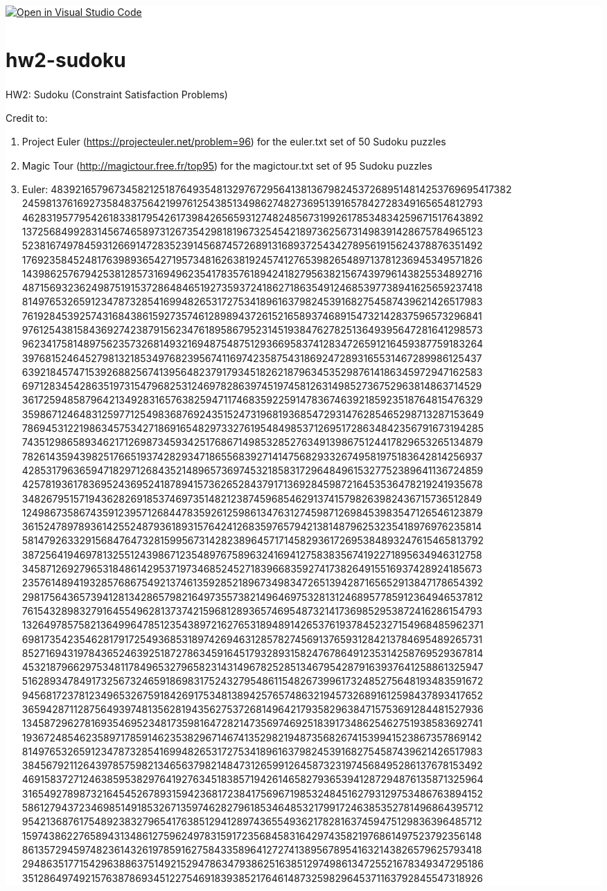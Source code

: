 [![Open in Visual Studio Code](https://classroom.github.com/assets/open-in-vscode-f059dc9a6f8d3a56e377f745f24479a46679e63a5d9fe6f495e02850cd0d8118.svg)](https://classroom.github.com/online_ide?assignment_repo_id=6263432&assignment_repo_type=AssignmentRepo)
# hw2-sudoku
HW2: Sudoku (Constraint Satisfaction Problems)

Credit to:

1. Project Euler (https://projecteuler.net/problem=96) for the euler.txt set of 50 Sudoku puzzles
2. Magic Tour (http://magictour.free.fr/top95) for the magictour.txt set of 95 Sudoku puzzles


1. Euler:
483921657967345821251876493548132976729564138136798245372689514814253769695417382
245981376169273584837564219976125438513498627482736951391657842728349165654812793
462831957795426183381795426173984265659312748248567319926178534834259671517643892
137256849928314567465897312673542981819673254542189736256731498391428675784965123
523816749784593126691472835239145687457268913168937254342789561915624378876351492
176923584524817639893654271957348162638192457412765398265489713781236945349571826
143986257679425381285731694962354178357618942418279563821567439796143825534892716
487156932362498751915372864846519273593724186271863549124685397738941625659237418
814976532659123478732854169948265317275341896163798245391682754587439621426517983
761928453925743168438615927357461289894372615216589374689154732142837596573296841
976125438158436927423879156234761895867952314519384762782513649395647281641298573
962341758148975623573268149321694875487512936695837412834726591216459387759183264
397681524645279813218534976823956741169742358754318692472893165531467289986125437
639218457471539268825674139564823791793451826218796345352987614186345972947162583
697128345428635197315479682531246978286397451974581263149852736752963814863714529
361725948587964213492831657638259471174683592259147836746392185923518764815476329
359867124648312597712549836876924351524731968193685472931476285465298713287153649
786945312219863457534271869165482973327619548498537126951728634842356791673194285
743512986589346217126987345934251768671498532852763491398675124417829653265134879
782614359439825176651937428293471865568392714147568293326749581975183642814256937
428531796365947182971268435214896573697453218583172964849615327752389641136724859
425781936178369524369524187894157362652843791713692845987216453536478219241935678
348267951571943628269185374697351482123874596854629137415798263982436715736512849
124986735867435912395712684478359261259861347631274598712698453983547126546123879
361524789789361425524879361893157642412683597657942138148796253235418976976235814
581479263329156847647328159956731428238964571714582936172695384893247615465813792
387256419469781325512439867123548976758963241694127583835674192271895634946312758
345871269279653184861429537197346852452718396683592741738264915516937428924185673
235761489419328576867549213746135928521896734983472651394287165652913847178654392
298175643657394128134286579821649735573821496469753281312468957785912364946537812
761543289832791645549628137374215968128936574695487321417369852953872416286154793
132649785758213649964785123543897216276531894891426537619378452327154968485962371
698173542354628179172549368531897426946312857827456913765931284213784695489265731
852716943197843652463925187278634591645179328931582476786491235314258769529367814
453218796629753481178496532796582314314967825285134679542879163937641258861325947
516289347849173256732465918698317524327954861154826739961732485275648193483591672
945681723781234965326759184269175348138942576574863219457326891612598437893417652
365942871128756493974813562819435627537268149642179358296384715753691284481527936
134587296278169354695234817359816472821473569746925183917348625462751938583692741
193672485462358971785914623538296714674135298219487356826741539941523867357869142
814976532659123478732854169948265317275341896163798245391682754587439621426517983
384567921126439785759821346563798214847312659912645873231974568495286137678153492
469158372712463859538297641927634518385719426146582793653941287294876135871325964
316549278987321645452678931594236817238417569671985324845162793129753486763894152
586127943723469851491853267135974628279618534648532179917246385352781496864395712
954213687617548923832796541763851294128974365549362178281637459475129836396485712
159743862276589431348612759624978315917235684583164297435821976861497523792356148
861357294597482361432619785916275843358964127274138956789541632143826579625793418
294863517715429638863751492152947863479386251638512974986134725521678349347295186
351286497492157638786934512275469183938521764614873259829645371163792845547318926
